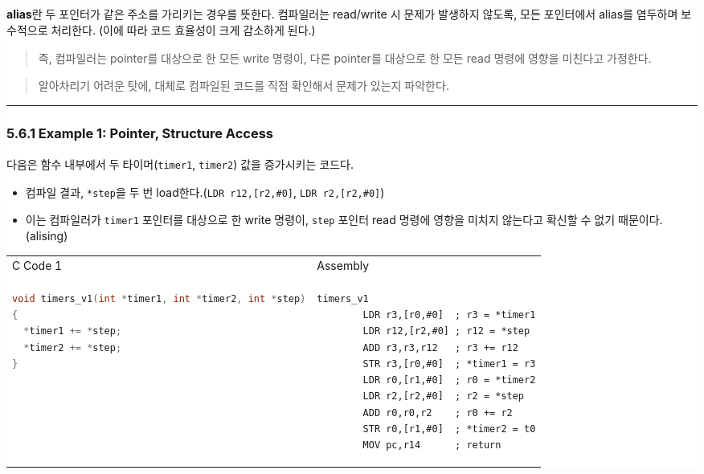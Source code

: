 **alias**란 두 포인터가 같은 주소를 가리키는 경우를 뜻한다. 컴파일러는 read/write 시 문제가 발생하지 않도록, 모든 포인터에서 alias를 염두하며 보수적으로 처리한다. (이에 따라 코드 효율성이 크게 감소하게 된다.)

> 즉, 컴파일러는 pointer를 대상으로 한 모든 write 명령이, 다른 pointer를 대상으로 한 모든 read 명령에 영향을 미친다고 가정한다. 

> 알아차리기 어려운 탓에, 대체로 컴파일된 코드를 직접 확인해서 문제가 있는지 파악한다.

---

### 5.6.1 Example 1: Pointer, Structure Access

다음은 함수 내부에서 두 타이머(`timer1`, `timer2`) 값을 증가시키는 코드다.

- 컴파일 결과, `*step`을 두 번 load한다.(`LDR r12,[r2,#0]`, `LDR r2,[r2,#0]`)

- 이는 컴파일러가 `timer1` 포인터를 대상으로 한 write 명령이, `step` 포인터 read 명령에 영향을 미치지 않는다고 확신할 수 없기 때문이다. (alising)

<table>
<tr>
<td> C Code 1 </td> <td> Assembly </td>
</tr>
<tr>
<td> 

```c
void timers_v1(int *timer1, int *timer2, int *step)
{
  *timer1 += *step;
  *timer2 += *step;
}





```

</td>
<td> 


```assembly
timers_v1
        LDR r3,[r0,#0]  ; r3 = *timer1
        LDR r12,[r2,#0] ; r12 = *step
        ADD r3,r3,r12   ; r3 += r12
        STR r3,[r0,#0]  ; *timer1 = r3
        LDR r0,[r1,#0]  ; r0 = *timer2
        LDR r2,[r2,#0]  ; r2 = *step 
        ADD r0,r0,r2    ; r0 += r2
        STR r0,[r1,#0]  ; *timer2 = t0
        MOV pc,r14      ; return
```

</td>
</tr>
</table>
